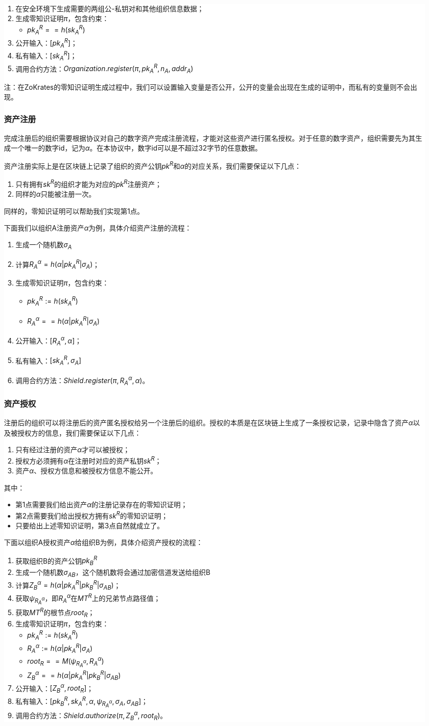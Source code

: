 1. 在安全环境下生成需要的两组公-私钥对和其他组织信息数据；
2. 生成零知识证明$\pi$，包含约束：
   * $pk_A^R==h(sk_A^R)$
3. 公开输入：$[pk_A^R]$；
4. 私有输入：$[sk_A^R]$；
5. 调用合约方法：$Organization.register(\pi, pk_A^R, n_A, addr_A)$

注：在ZoKrates的零知识证明生成过程中，我们可以设置输入变量是否公开，公开的变量会出现在生成的证明中，而私有的变量则不会出现。

### 资产注册

完成注册后的组织需要根据协议对自己的数字资产完成注册流程，才能对这些资产进行匿名授权。对于任意的数字资产，组织需要先为其生成一个唯一的数字id，记为$\alpha$。在本协议中，数字id可以是不超过32字节的任意数据。

资产注册实际上是在区块链上记录了组织的资产公钥$pk^R$和$\alpha$的对应关系，我们需要保证以下几点：

1. 只有拥有$sk^R$的组织才能为对应的$pk^R$注册资产；
2. 同样的$\alpha$只能被注册一次。

同样的，零知识证明可以帮助我们实现第1点。

下面我们以组织A注册资产$\alpha$为例，具体介绍资产注册的流程：

1. 生成一个随机数${\sigma}_A$
2. 计算$R_A^{\alpha}=h(\alpha|pk_A^R|{\sigma}_A)$；
3. 生成零知识证明$\pi$，包含约束：

   * $pk_A^R:=h(sk_A^R)$

   * $R_A^{\alpha}==h(\alpha|pk_A^R|{\sigma}_A)$
4. 公开输入：$[R_A^{\alpha},\alpha]$；
5. 私有输入：$[sk_A^R,{\sigma}_A]$
6. 调用合约方法：$Shield.register(\pi, R_A^{\alpha},\alpha)$。

### 资产授权

注册后的组织可以将注册后的资产匿名授权给另一个注册后的组织。授权的本质是在区块链上生成了一条授权记录，记录中隐含了资产$\alpha$以及被授权方的信息，我们需要保证以下几点：

1. 只有经过注册的资产$\alpha$才可以被授权；
2. 授权方必须拥有$\alpha$在注册时对应的资产私钥$sk^R$；
3. 资产$\alpha$、授权方信息和被授权方信息不能公开。

其中：

* 第1点需要我们给出资产$\alpha$的注册记录存在的零知识证明；
* 第2点需要我们给出授权方拥有$sk^R$的零知识证明；
* 只要给出上述零知识证明，第3点自然就成立了。

下面以组织A授权资产$\alpha$给组织B为例，具体介绍资产授权的流程：

1. 获取组织B的资产公钥$pk_B^R$
2. 生成一个随机数${\sigma}_{AB}$，这个随机数将会通过加密信道发送给组织B
3. 计算$Z_B^{\alpha}=h(\alpha|pk_A^R|pk_B^R|{\sigma}_{AB})$；
4. 获取${\psi}_{R_A^{\alpha}}$，即$R_A^{\alpha}$在$MT^R$上的兄弟节点路径值；
5. 获取$MT^R$的根节点$root_R；$
6. 生成零知识证明$\pi$，包含约束：
   * $pk_A^R:=h(sk_A^R)$
   * $R_A^{\alpha}:=h(\alpha|pk_A^R|{\sigma}_{A})$ 
   * $root_R==M({\psi}_{R_A^{\alpha}},R_A^{\alpha})$
   * $Z_B^{\alpha}==h(\alpha|pk_A^R|pk_B^R|{\sigma}_{AB})$
7. 公开输入：$[Z_B^{\alpha},root_R]$；
8. 私有输入：$[pk_B^R,sk_A^R,\alpha,{\psi}_{R_A^{\alpha}},{\sigma}_A,{\sigma}_{AB}]；$
9. 调用合约方法：$Shield.authorize(\pi,Z_B^{\alpha},root_R)$。

